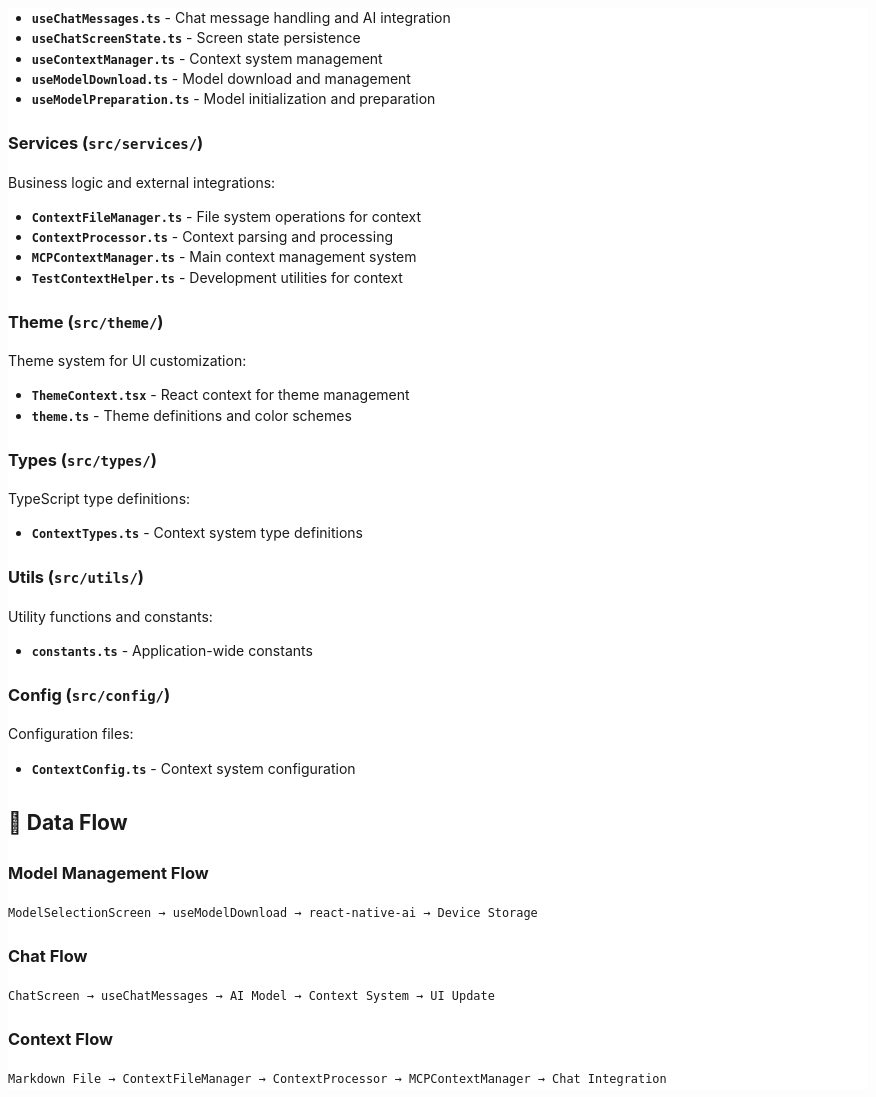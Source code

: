 - **`useChatMessages.ts`** - Chat message handling and AI integration
- **`useChatScreenState.ts`** - Screen state persistence
- **`useContextManager.ts`** - Context system management
- **`useModelDownload.ts`** - Model download and management
- **`useModelPreparation.ts`** - Model initialization and preparation

### Services (`src/services/`)

Business logic and external integrations:

- **`ContextFileManager.ts`** - File system operations for context
- **`ContextProcessor.ts`** - Context parsing and processing
- **`MCPContextManager.ts`** - Main context management system
- **`TestContextHelper.ts`** - Development utilities for context

### Theme (`src/theme/`)

Theme system for UI customization:

- **`ThemeContext.tsx`** - React context for theme management
- **`theme.ts`** - Theme definitions and color schemes

### Types (`src/types/`)

TypeScript type definitions:

- **`ContextTypes.ts`** - Context system type definitions

### Utils (`src/utils/`)

Utility functions and constants:

- **`constants.ts`** - Application-wide constants

### Config (`src/config/`)

Configuration files:

- **`ContextConfig.ts`** - Context system configuration

## 🔄 Data Flow

### Model Management Flow
```
ModelSelectionScreen → useModelDownload → react-native-ai → Device Storage
```

### Chat Flow
```
ChatScreen → useChatMessages → AI Model → Context System → UI Update
```

### Context Flow
```
Markdown File → ContextFileManager → ContextProcessor → MCPContextManager → Chat Integration
```
